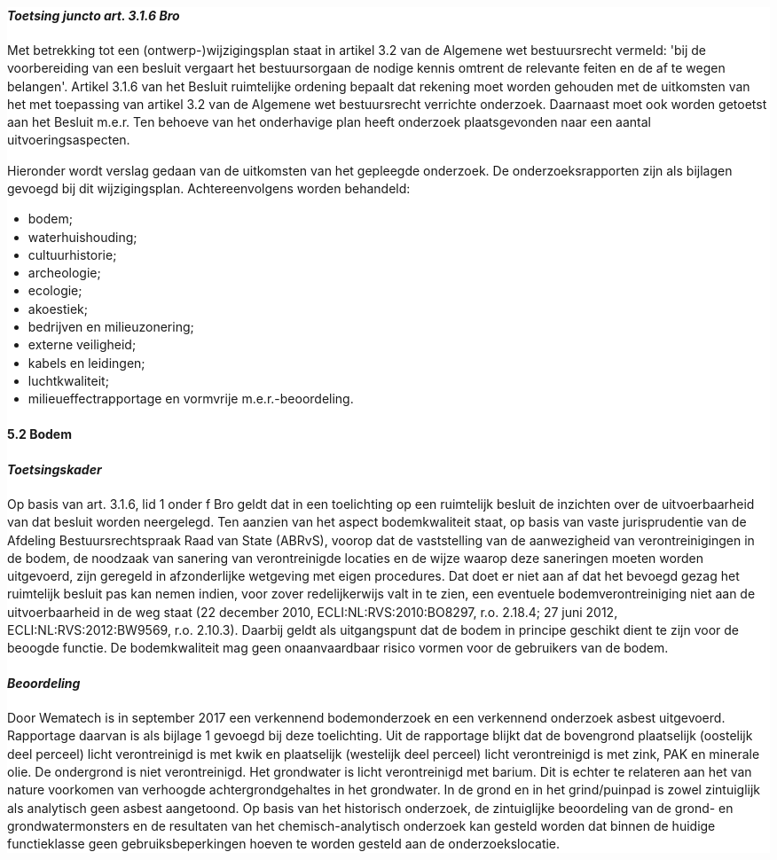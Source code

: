#### *Toetsing juncto art. 3.1.6 Bro*

Met betrekking tot een (ontwerp-)wijzigingsplan staat in artikel 3.2 van de Algemene wet bestuursrecht vermeld: 'bij de voorbereiding van een besluit vergaart het bestuursorgaan de nodige kennis omtrent de relevante feiten en de af te wegen belangen'. Artikel 3.1.6 van het Besluit ruimtelijke ordening bepaalt dat rekening moet worden gehouden met de uitkomsten van het met toepassing van artikel 3.2 van de Algemene wet bestuursrecht verrichte onderzoek. Daarnaast moet ook worden getoetst aan het Besluit m.e.r. Ten behoeve van het onderhavige plan heeft onderzoek plaatsgevonden naar een aantal uitvoeringsaspecten.

Hieronder wordt verslag gedaan van de uitkomsten van het gepleegde onderzoek. De onderzoeksrapporten zijn als bijlagen gevoegd bij dit wijzigingsplan. Achtereenvolgens worden behandeld:

- bodem;
- waterhuishouding;
- cultuurhistorie;
- archeologie;
- ecologie;
- akoestiek;
- bedrijven en milieuzonering;
- externe veiligheid;
- kabels en leidingen;
- luchtkwaliteit;
- milieueffectrapportage en vormvrije m.e.r.-beoordeling.

#### <span id="page-30-2"></span>**5.2 Bodem**

#### *Toetsingskader*

Op basis van art. 3.1.6, lid 1 onder f Bro geldt dat in een toelichting op een ruimtelijk besluit de inzichten over de uitvoerbaarheid van dat besluit worden neergelegd. Ten aanzien van het aspect bodemkwaliteit staat, op basis van vaste jurisprudentie van de Afdeling Bestuursrechtspraak Raad van State (ABRvS), voorop dat de vaststelling van de aanwezigheid van verontreinigingen in de bodem, de noodzaak van sanering van verontreinigde locaties en de wijze waarop deze saneringen moeten worden uitgevoerd, zijn geregeld in afzonderlijke wetgeving met eigen procedures. Dat doet er niet aan af dat het bevoegd gezag het ruimtelijk besluit pas kan nemen indien, voor zover redelijkerwijs valt in te zien, een eventuele bodemverontreiniging niet aan de uitvoerbaarheid in de weg staat (22 december 2010, ECLI:NL:RVS:2010:BO8297, r.o. 2.18.4; 27 juni 2012, ECLI:NL:RVS:2012:BW9569, r.o. 2.10.3). Daarbij geldt als uitgangspunt dat de bodem in principe geschikt dient te zijn voor de beoogde functie. De bodemkwaliteit mag geen onaanvaardbaar risico vormen voor de gebruikers van de bodem.

#### *Beoordeling*

Door Wematech is in september 2017 een verkennend bodemonderzoek en een verkennend onderzoek asbest uitgevoerd. Rapportage daarvan is als bijlage 1 gevoegd bij deze toelichting. Uit de rapportage blijkt dat de bovengrond plaatselijk (oostelijk deel perceel) licht verontreinigd is met kwik en plaatselijk (westelijk deel perceel) licht verontreinigd is met zink, PAK en minerale olie. De ondergrond is niet verontreinigd. Het grondwater is licht verontreinigd met barium. Dit is echter te relateren aan het van nature voorkomen van verhoogde achtergrondgehaltes in het grondwater. In de grond en in het grind/puinpad is zowel zintuiglijk als analytisch geen asbest aangetoond. Op basis van het historisch onderzoek, de zintuiglijke beoordeling van de grond- en grondwatermonsters en de resultaten van het chemisch-analytisch onderzoek kan gesteld worden dat binnen de huidige functieklasse geen gebruiksbeperkingen hoeven te worden gesteld aan de onderzoekslocatie.
